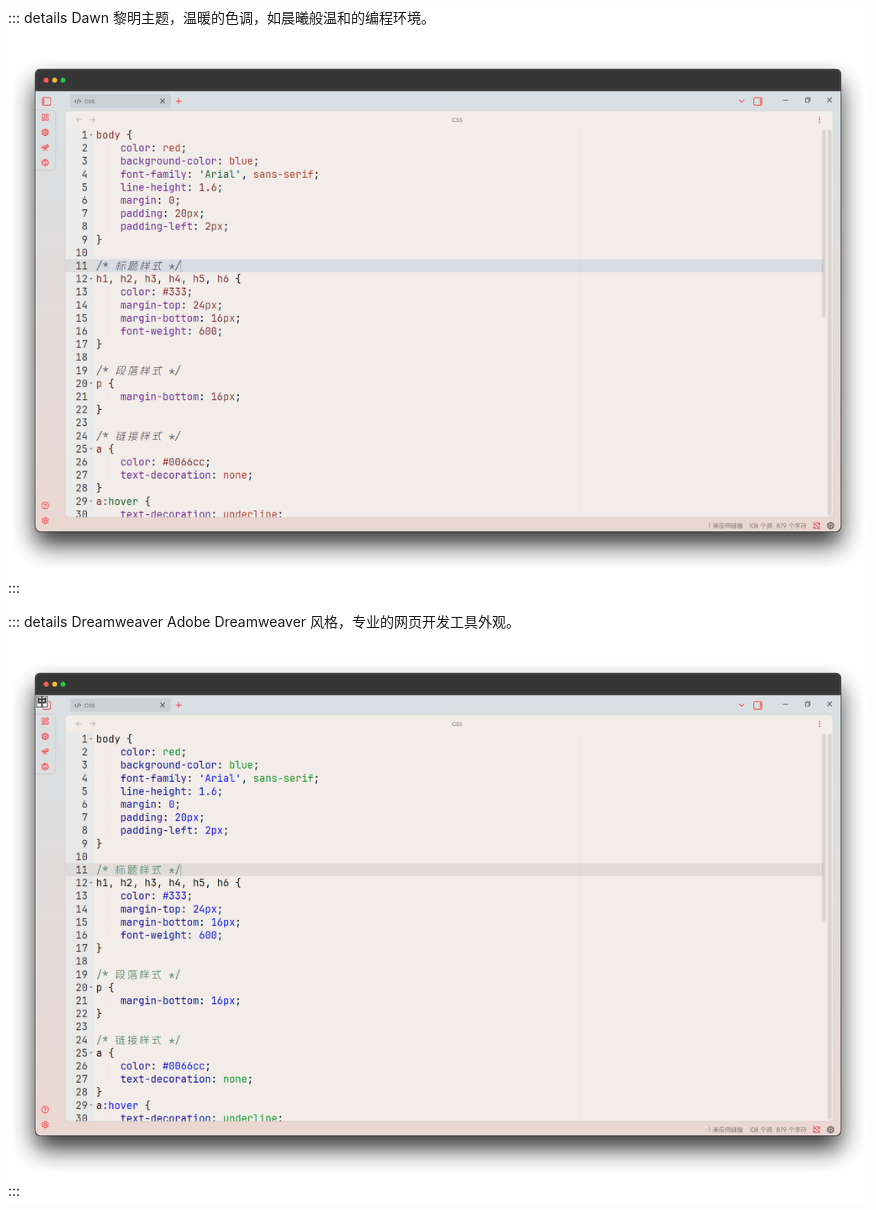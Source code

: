 ::: details Dawn
黎明主题，温暖的色调，如晨曦般温和的编程环境。

![Light__dawn](../../../public/images/doc/ACE/Light__dawn.webp)
:::

::: details Dreamweaver
Adobe Dreamweaver 风格，专业的网页开发工具外观。

![Light__dreamweaver](../../../public/images/doc/ACE/Light__dreamweaver.webp)
:::
